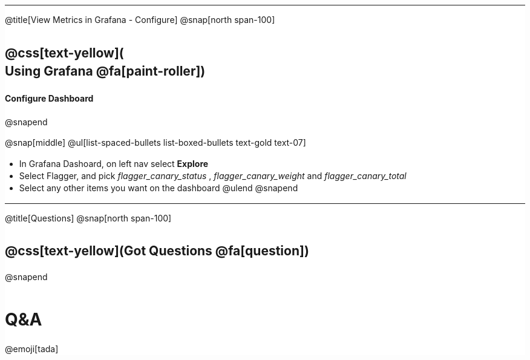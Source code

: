 
---

@title[View Metrics in Grafana - Configure]
@snap[north span-100]
## @css[text-yellow](<br>Using Grafana  @fa[paint-roller])
#### Configure Dashboard
@snapend

@snap[middle]
@ul[list-spaced-bullets list-boxed-bullets text-gold text-07]
- In Grafana Dashoard, on left nav select **Explore**
- Select Flagger, and pick *flagger_canary_status* , *flagger_canary_weight* and *flagger_canary_total*
- Select any other items you want on the dashboard
@ulend
@snapend

---
@title[Questions]
@snap[north span-100]
## @css[text-yellow](Got Questions   @fa[question])
@snapend
# Q&A
@emoji[tada]